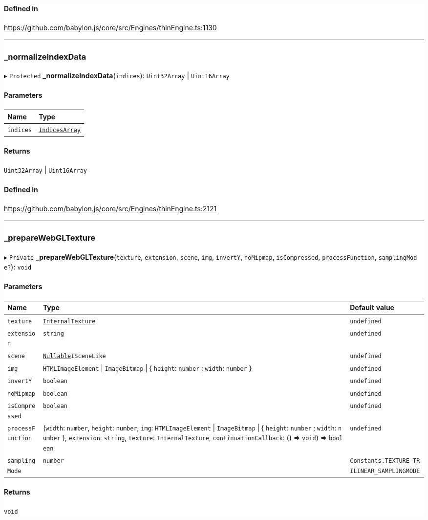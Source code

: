 #### Defined in

https://github.com/babylon.js/core/src/Engines/thinEngine.ts:1130

___

### \_normalizeIndexData

▸ `Protected` **_normalizeIndexData**(`indices`): `Uint32Array` \| `Uint16Array`

#### Parameters

| Name | Type |
| :------ | :------ |
| `indices` | [`IndicesArray`](../modules.md#indicesarray) |

#### Returns

`Uint32Array` \| `Uint16Array`

#### Defined in

https://github.com/babylon.js/core/src/Engines/thinEngine.ts:2121

___

### \_prepareWebGLTexture

▸ `Private` **_prepareWebGLTexture**(`texture`, `extension`, `scene`, `img`, `invertY`, `noMipmap`, `isCompressed`, `processFunction`, `samplingMode?`): `void`

#### Parameters

| Name | Type | Default value |
| :------ | :------ | :------ |
| `texture` | [`InternalTexture`](InternalTexture.md) | `undefined` |
| `extension` | `string` | `undefined` |
| `scene` | [`Nullable`](../modules.md#nullable)`ISceneLike` | `undefined` |
| `img` | `HTMLImageElement` \| `ImageBitmap` \| { `height`: `number` ; `width`: `number`  } | `undefined` |
| `invertY` | `boolean` | `undefined` |
| `noMipmap` | `boolean` | `undefined` |
| `isCompressed` | `boolean` | `undefined` |
| `processFunction` | (`width`: `number`, `height`: `number`, `img`: `HTMLImageElement` \| `ImageBitmap` \| { `height`: `number` ; `width`: `number`  }, `extension`: `string`, `texture`: [`InternalTexture`](InternalTexture.md), `continuationCallback`: () => `void`) => `boolean` | `undefined` |
| `samplingMode` | `number` | `Constants.TEXTURE_TRILINEAR_SAMPLINGMODE` |

#### Returns

`void`
